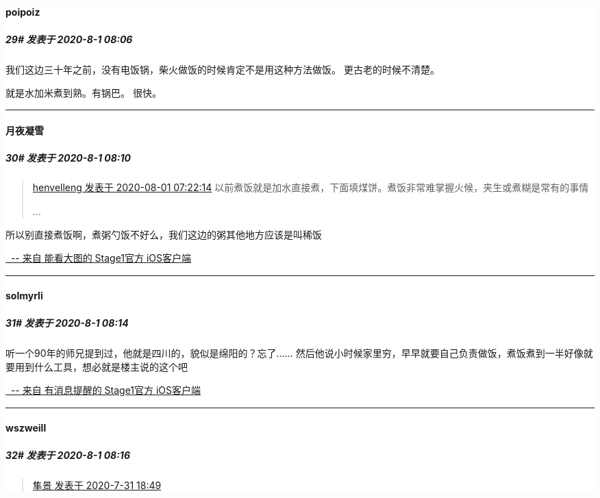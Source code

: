 ####  poipoiz  
##### 29#       发表于 2020-8-1 08:06




我们这边三十年之前，没有电饭锅，柴火做饭的时候肯定不是用这种方法做饭。
更古老的时候不清楚。


就是水加米煮到熟。有锅巴。
很快。







-----

####  月夜凝雪  
##### 30#       发表于 2020-8-1 08:10



<blockquote><a href="httphttps://bbs.saraba1st.com/2b/forum.php?mod=redirect&amp;goto=findpost&amp;pid=48279921&amp;ptid=1952529" target="_blank">henvelleng 发表于 2020-08-01 07:22:14</a>
以前煮饭就是加水直接煮，下面填煤饼。煮饭非常难掌握火候，夹生或煮糊是常有的事情

 ...</blockquote>所以别直接煮饭啊，煮粥勺饭不好么，我们这边的粥其他地方应该是叫稀饭

[  -- 来自 能看大图的 Stage1官方 iOS客户端](https://itunes.apple.com/fi/app/saraba1st/id1221237470?mt=8)







-----

####  solmyrli  
##### 31#       发表于 2020-8-1 08:14




听一个90年的师兄提到过，他就是四川的，貌似是绵阳的？忘了……
然后他说小时候家里穷，早早就要自己负责做饭，煮饭煮到一半好像就要用到什么工具，想必就是楼主说的这个吧

[  -- 来自 有消息提醒的 Stage1官方 iOS客户端](https://itunes.apple.com/fi/app/saraba1st/id1221237470?mt=8)







-----

####  wszweill  
##### 32#       发表于 2020-8-1 08:16



<blockquote><a href="httphttps://bbs.saraba1st.com/2b/forum.php?mod=redirect&amp;goto=findpost&amp;pid=48279991&amp;ptid=1952529" target="_blank">隼景 发表于 2020-7-31 18:49</a>
